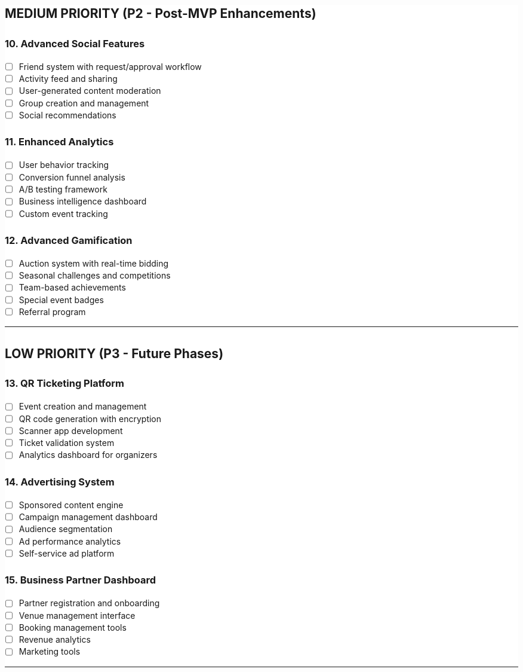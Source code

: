 ## MEDIUM PRIORITY (P2 - Post-MVP Enhancements)

### 10. Advanced Social Features
- [ ] Friend system with request/approval workflow
- [ ] Activity feed and sharing
- [ ] User-generated content moderation
- [ ] Group creation and management
- [ ] Social recommendations

### 11. Enhanced Analytics
- [ ] User behavior tracking
- [ ] Conversion funnel analysis
- [ ] A/B testing framework
- [ ] Business intelligence dashboard
- [ ] Custom event tracking

### 12. Advanced Gamification
- [ ] Auction system with real-time bidding
- [ ] Seasonal challenges and competitions
- [ ] Team-based achievements
- [ ] Special event badges
- [ ] Referral program

---

## LOW PRIORITY (P3 - Future Phases)

### 13. QR Ticketing Platform
- [ ] Event creation and management
- [ ] QR code generation with encryption
- [ ] Scanner app development
- [ ] Ticket validation system
- [ ] Analytics dashboard for organizers

### 14. Advertising System
- [ ] Sponsored content engine
- [ ] Campaign management dashboard
- [ ] Audience segmentation
- [ ] Ad performance analytics
- [ ] Self-service ad platform

### 15. Business Partner Dashboard
- [ ] Partner registration and onboarding
- [ ] Venue management interface
- [ ] Booking management tools
- [ ] Revenue analytics
- [ ] Marketing tools

---